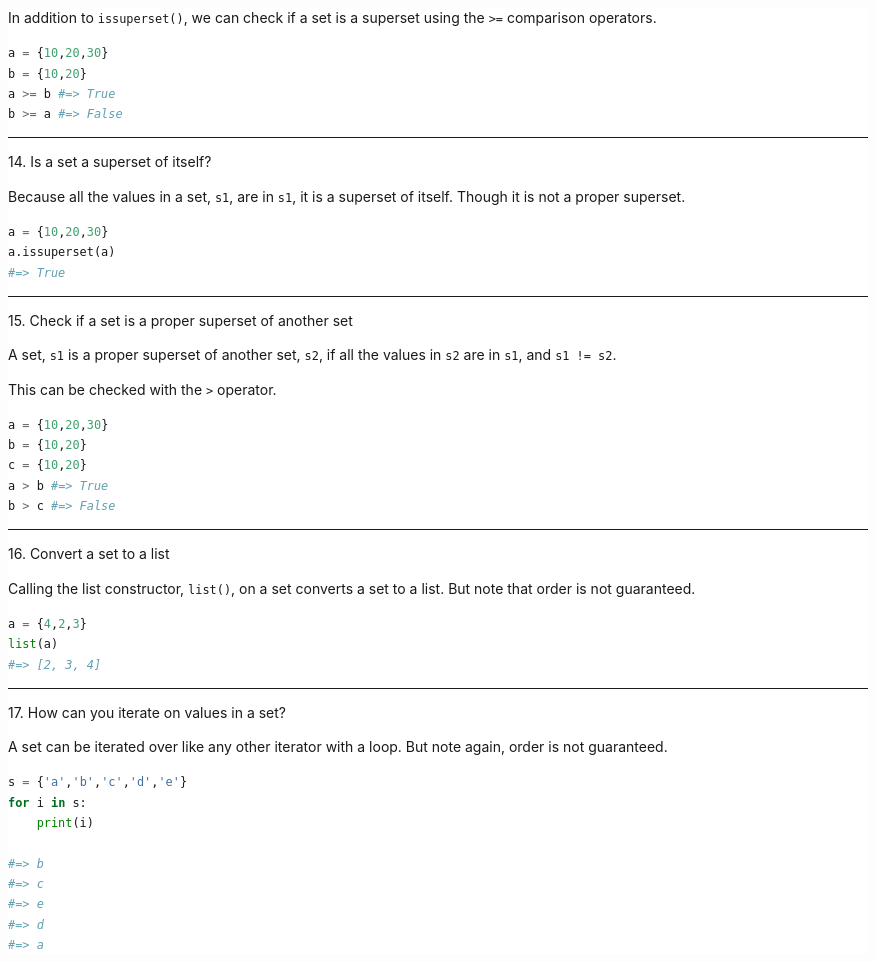 In addition to `issuperset()`, we can check if a set is a superset using the `>=` comparison operators.

```python
a = {10,20,30}
b = {10,20}
a >= b #=> True
b >= a #=> False
```

<hr>
14. Is a set a superset of itself?

Because all the values in a set, `s1`, are in `s1`, it is a superset of itself. Though it is not a proper superset.

```python
a = {10,20,30}
a.issuperset(a)
#=> True
```

<hr>
15. Check if a set is a proper superset of another set

A set, `s1` is a proper superset of another set, `s2`, if all the values in `s2` are in `s1`, and `s1 != s2`.

This can be checked with the `>` operator.

```python
a = {10,20,30}
b = {10,20}
c = {10,20}
a > b #=> True
b > c #=> False
```

<hr>
16. Convert a set to a list

Calling the list constructor, `list()`, on a set converts a set to a list. But note that order is not guaranteed.

```python
a = {4,2,3}
list(a)
#=> [2, 3, 4]
```

<hr>
17. How can you iterate on values in a set?

A set can be iterated over like any other iterator with a loop. But note again, order is not guaranteed.

```python
s = {'a','b','c','d','e'}
for i in s:
    print(i)

#=> b
#=> c
#=> e
#=> d
#=> a
```
